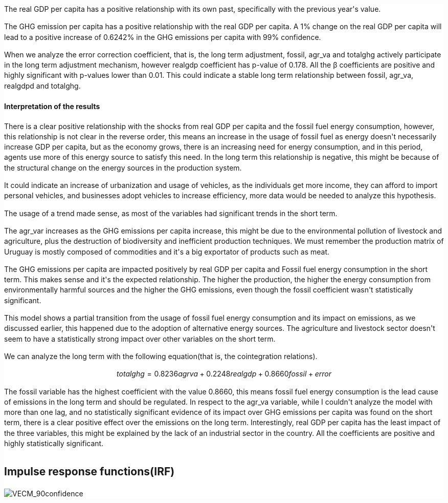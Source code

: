 The real GDP per capita has a positive relationship with its own past, specifically with the previous year's value.

The GHG emission per capita has a positive relationship with the real GDP per capita. A 1% change on the real GDP per capita will lead to a positive increase of 0.6242% in the GHG emissions per capita with 99% confidence.

When we analyze the error correction coefficient, that is, the long term adjustment, fossil, agr_va and totalghg actively participate in the long term adjustment mechanism, however realgdp coefficient has p-value of 0.178. All the β coefficients are positive and highly significant with p-values lower than 0.01. This could indicate a stable long term relationship between fossil, agr_va, realgdpd and totalghg.

#### Interpretation of the results
There is a clear positive relationship with the shocks from real GDP per capita and the fossil fuel energy consumption, however, this relationship is not clear in the reverse order, this means an increase in the usage of fossil fuel as energy doesn't necessarily increase GDP per capita, but as the economy grows, there is an increasing need for energy consumption, and in this period, agents use more of this energy source to satisfy this need. In the long term this relationship is negative, this might be because of the structural change on the energy sources in the production system.

It could indicate an increase of urbanization and usage of vehicles, as the individuals get more income, they can afford to import personal vehicles, and businesses adopt vehicles to increase efficiency, more data would be needed to analyze this hypothesis.

The usage of a trend made sense, as most of the variables had significant trends in the short term.

The agr_var increases as the GHG emissions per capita increase, this might be due to the environmental pollution of livestock and agriculture, plus the destruction of biodiversity and inefficient production techniques. We must remember the production matrix of Uruguay is mostly composed of commodities and it's a big exportator of products such as meat. 

The GHG emissions per capita are impacted positively by real GDP per capita and Fossil fuel energy consumption in the short term. This makes sense and it's the expected relationship. The higher the production, the higher the energy consumption from environmentally harmful sources and the higher the GHG emissions, even though the fossil coefficient wasn't statistically significant.

This model shows a partial transition from the usage of fossil fuel energy consumption and its impact on emissions, as we discussed earlier, this happened due to the adoption of alternative energy sources. The agriculture and livestock sector doesn't seem to have a statistically strong impact over other variables on the short term.

We can analyze the long term with the following equation(that is, the cointegration relations).

$$totalghg=0.8236agrva+0.2248realgdp+0.8660fossil​+error$$

The fossil variable has the highest coefficient with the value 0.8660, this means fossil fuel energy consumption is the lead cause of emissions in the long term and should be regulated. In respect to the agr_va variable, while I couldn't analyze the model with more than one lag, and no statistically significant evidence of its impact over GHG emissions per capita was found on the short term, there is a clear positive effect over the emissions on the long term. Interestingly, real GDP per capita has the least impact of the three variables, this might be explained by the lack of an industrial sector in the country. All the coefficients are positive and highly statistically significant.

## Impulse response functions(IRF)
![VECM_90confidence](https://lh7-rt.googleusercontent.com/docsz/AD_4nXeYGSZ3jkH8KyCXCrsBpj_WbTOcUmRM3fNTGFXjjKmcaNrNkTmXgI6t75H-eg9fUBpkH4PY9K6nDb4hZAQfuc9NRW8-dznE6JePebVSENOOp99uCGl5nP1f6CymzcwcEHKOLtgL9Q?key=ASHQOkzP-YpF5MYx9TD1xA)
